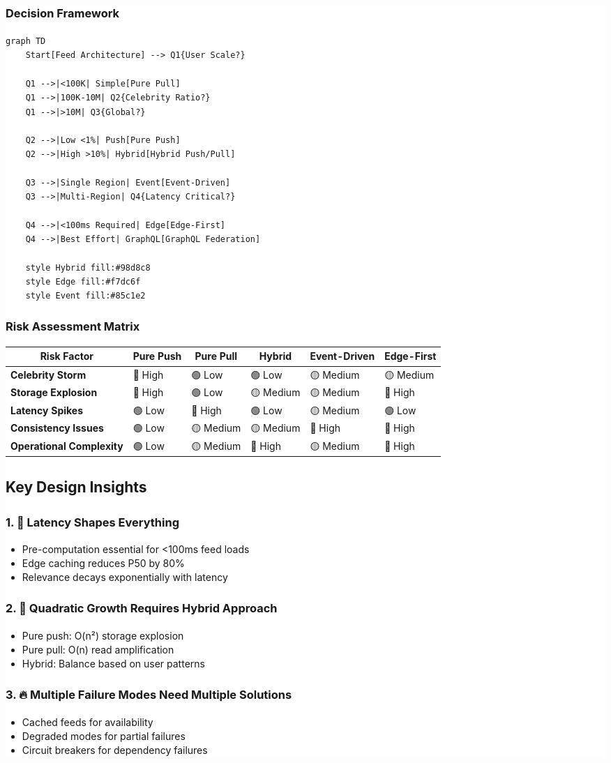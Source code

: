 ### Decision Framework

```mermaid
graph TD
    Start[Feed Architecture] --> Q1{User Scale?}
    
    Q1 -->|<100K| Simple[Pure Pull]
    Q1 -->|100K-10M| Q2{Celebrity Ratio?}
    Q1 -->|>10M| Q3{Global?}
    
    Q2 -->|Low <1%| Push[Pure Push]
    Q2 -->|High >10%| Hybrid[Hybrid Push/Pull]
    
    Q3 -->|Single Region| Event[Event-Driven]
    Q3 -->|Multi-Region| Q4{Latency Critical?}
    
    Q4 -->|<100ms Required| Edge[Edge-First]
    Q4 -->|Best Effort| GraphQL[GraphQL Federation]
    
    style Hybrid fill:#98d8c8
    style Edge fill:#f7dc6f
    style Event fill:#85c1e2
```

### Risk Assessment Matrix

| Risk Factor | Pure Push | Pure Pull | Hybrid | Event-Driven | Edge-First |
|------------|-----------|-----------|---------|--------------|------------|
| **Celebrity Storm** | 🔴 High | 🟢 Low | 🟢 Low | 🟡 Medium | 🟡 Medium |
| **Storage Explosion** | 🔴 High | 🟢 Low | 🟡 Medium | 🟡 Medium | 🔴 High |
| **Latency Spikes** | 🟢 Low | 🔴 High | 🟢 Low | 🟡 Medium | 🟢 Low |
| **Consistency Issues** | 🟢 Low | 🟡 Medium | 🟡 Medium | 🔴 High | 🔴 High |
| **Operational Complexity** | 🟢 Low | 🟡 Medium | 🔴 High | 🟡 Medium | 🔴 High |

## Key Design Insights

### 1. 🚀 **Latency Shapes Everything**
- Pre-computation essential for <100ms feed loads
- Edge caching reduces P50 by 80%
- Relevance decays exponentially with latency

### 2. 💾 **Quadratic Growth Requires Hybrid Approach**
- Pure push: O(n²) storage explosion
- Pure pull: O(n) read amplification
- Hybrid: Balance based on user patterns

### 3. 🔥 **Multiple Failure Modes Need Multiple Solutions**
- Cached feeds for availability
- Degraded modes for partial failures
- Circuit breakers for dependency failures
